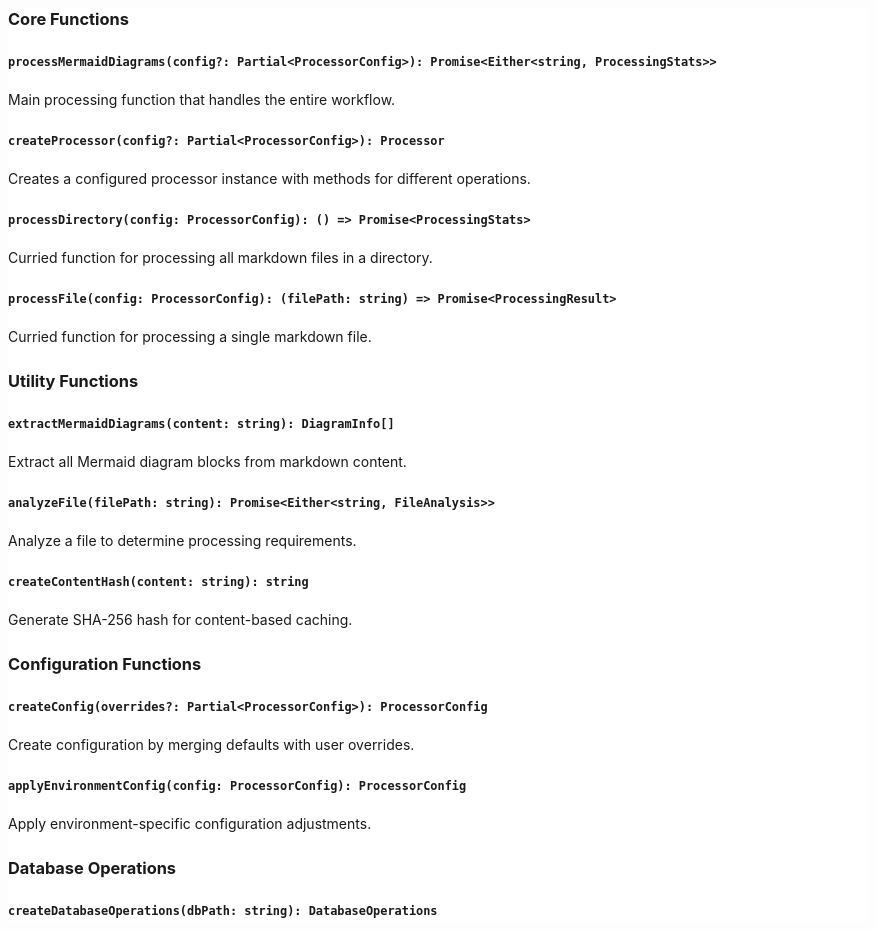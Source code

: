 ### Core Functions

#### `processMermaidDiagrams(config?: Partial<ProcessorConfig>): Promise<Either<string, ProcessingStats>>`

Main processing function that handles the entire workflow.

#### `createProcessor(config?: Partial<ProcessorConfig>): Processor`

Creates a configured processor instance with methods for different operations.

#### `processDirectory(config: ProcessorConfig): () => Promise<ProcessingStats>`

Curried function for processing all markdown files in a directory.

#### `processFile(config: ProcessorConfig): (filePath: string) => Promise<ProcessingResult>`

Curried function for processing a single markdown file.

### Utility Functions

#### `extractMermaidDiagrams(content: string): DiagramInfo[]`

Extract all Mermaid diagram blocks from markdown content.

#### `analyzeFile(filePath: string): Promise<Either<string, FileAnalysis>>`

Analyze a file to determine processing requirements.

#### `createContentHash(content: string): string`

Generate SHA-256 hash for content-based caching.

### Configuration Functions

#### `createConfig(overrides?: Partial<ProcessorConfig>): ProcessorConfig`

Create configuration by merging defaults with user overrides.

#### `applyEnvironmentConfig(config: ProcessorConfig): ProcessorConfig`

Apply environment-specific configuration adjustments.

### Database Operations

#### `createDatabaseOperations(dbPath: string): DatabaseOperations`
